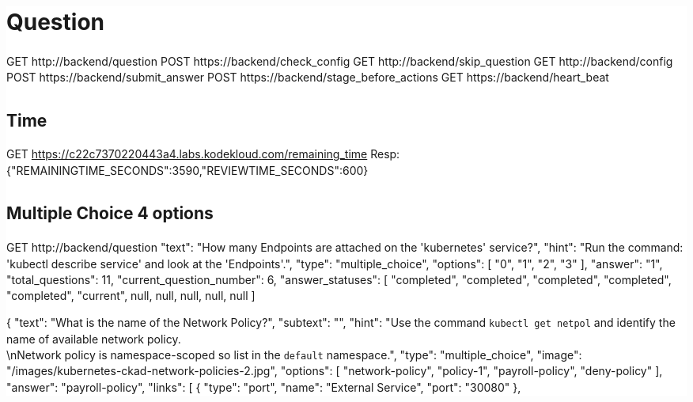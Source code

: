# Question
GET http://backend/question
POST https://backend/check_config
GET http://backend/skip_question
GET http://backend/config
POST https://backend/submit_answer
POST https://backend/stage_before_actions
GET https://backend/heart_beat
## Time
GET https://c22c7370220443a4.labs.kodekloud.com/remaining_time
Resp:
{"REMAININGTIME_SECONDS":3590,"REVIEWTIME_SECONDS":600}
## Multiple Choice 4 options
GET http://backend/question
    "text": "How many Endpoints are attached on the 'kubernetes' service?",
    "hint": "Run the command: 'kubectl describe service' and look at the 'Endpoints'.",
    "type": "multiple_choice",
    "options": [
        "0",
        "1",
        "2",
        "3"
    ],
    "answer": "1",
    "total_questions": 11,
    "current_question_number": 6,
    "answer_statuses": [
        "completed",
        "completed",
        "completed",
        "completed",
        "completed",
        "current",
        null,
        null,
        null,
        null,
        null
    ]

{
    "text": "What is the name of the Network Policy?",
    "subtext": "",
    "hint": "Use the command `kubectl get netpol` and identify the name of available network policy. <br>\nNetwork policy is namespace-scoped so list in the `default` namespace.",
    "type": "multiple_choice",
    "image": "/images/kubernetes-ckad-network-policies-2.jpg",
    "options": [
        "network-policy",
        "policy-1",
        "payroll-policy",
        "deny-policy"
    ],
    "answer": "payroll-policy",
    "links": [
        {
            "type": "port",
            "name": "External Service",
            "port": "30080"
        },